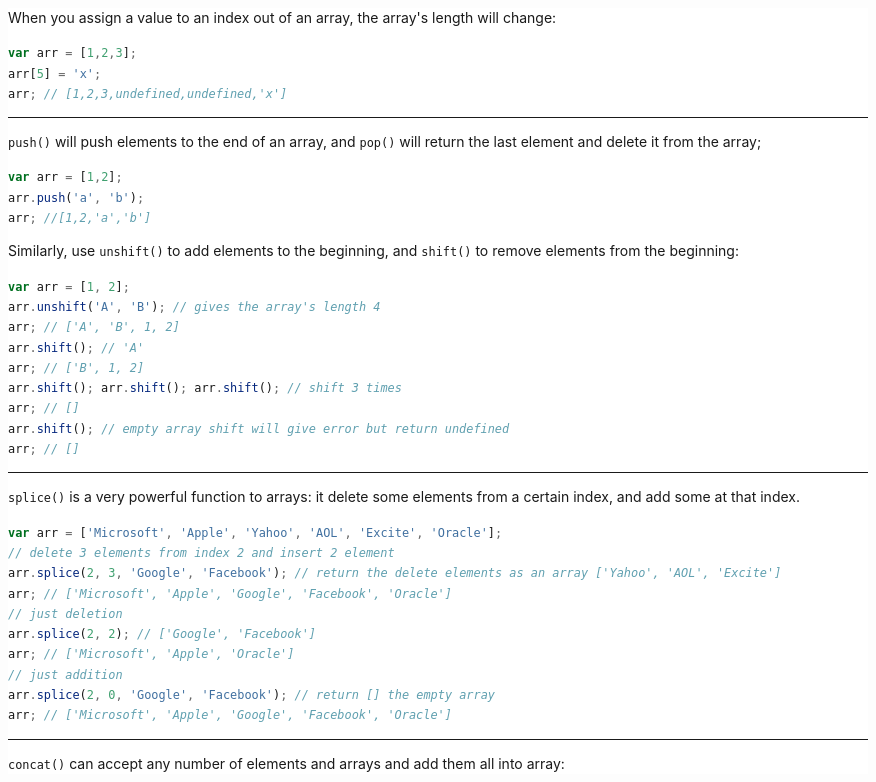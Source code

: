 
When you assign a value to an index out of an array, the array's length will change:

```js
var arr = [1,2,3];
arr[5] = 'x';
arr; // [1,2,3,undefined,undefined,'x']
```

---

`push()` will push elements to the end of an array, and `pop()` will return the last element and delete it from the array;

```js
var arr = [1,2];
arr.push('a', 'b');
arr; //[1,2,'a','b']
```

Similarly, use `unshift()` to add elements to the beginning, and `shift()` to remove elements from the beginning:

```js
var arr = [1, 2];
arr.unshift('A', 'B'); // gives the array's length 4
arr; // ['A', 'B', 1, 2]
arr.shift(); // 'A'
arr; // ['B', 1, 2]
arr.shift(); arr.shift(); arr.shift(); // shift 3 times
arr; // []
arr.shift(); // empty array shift will give error but return undefined
arr; // []
```

---

`splice()` is a very powerful function to arrays: it delete some elements from a certain index, and add some at that index.

```js
var arr = ['Microsoft', 'Apple', 'Yahoo', 'AOL', 'Excite', 'Oracle'];
// delete 3 elements from index 2 and insert 2 element
arr.splice(2, 3, 'Google', 'Facebook'); // return the delete elements as an array ['Yahoo', 'AOL', 'Excite']
arr; // ['Microsoft', 'Apple', 'Google', 'Facebook', 'Oracle']
// just deletion
arr.splice(2, 2); // ['Google', 'Facebook']
arr; // ['Microsoft', 'Apple', 'Oracle']
// just addition
arr.splice(2, 0, 'Google', 'Facebook'); // return [] the empty array
arr; // ['Microsoft', 'Apple', 'Google', 'Facebook', 'Oracle']
```

---

`concat()` can accept any number of elements and arrays and add them all into array:
